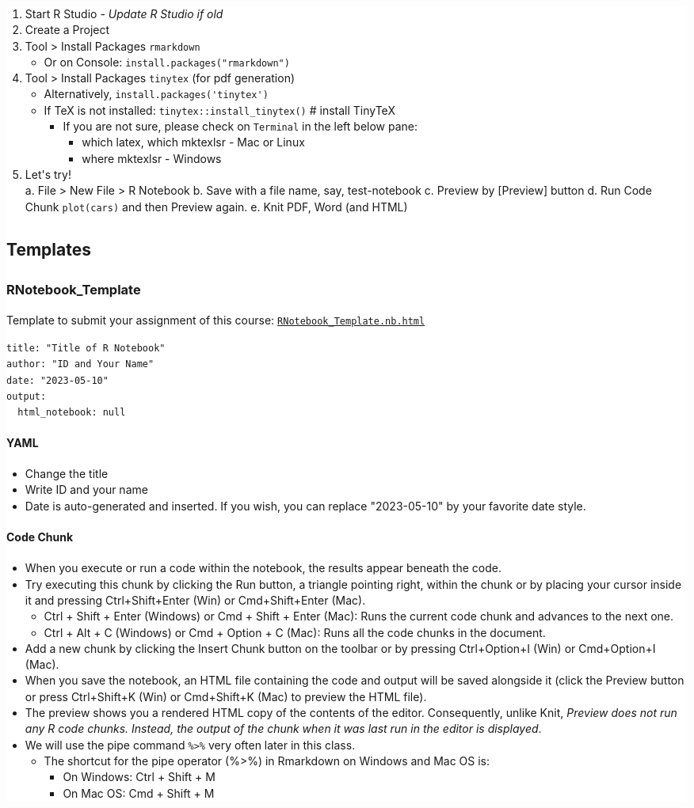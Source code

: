 1. Start R Studio - _Update R Studio if old_
2. Create a Project
3. Tool > Install Packages `rmarkdown`
    * Or on Console: `install.packages("rmarkdown")`
4. Tool > Install Packages `tinytex` (for pdf generation)
    * Alternatively, `install.packages('tinytex')`
    * If TeX is not installed: `tinytex::install_tinytex()`  \# install TinyTeX
      - If you are not sure, please check on `Terminal` in the left below pane: 
        + which latex, which mktexlsr - Mac or Linux
        + where mktexlsr - Windows
5. Let's try!  
    a. File > New File > R Notebook
    b. Save with a file name, say, test-notebook
    c. Preview by [Preview] button
    d. Run Code Chunk `plot(cars)` and then Preview again.
    e. Knit PDF, Word (and HTML)



## Templates

### RNotebook_Template

Template to submit your assignment of this course: [`RNotebook_Template.nb.html`](https://icu-hsuzuki.github.io/da4r2022_note/RNotebook_Template.nb.html)

```
title: "Title of R Notebook"
author: "ID and Your Name"
date: "2023-05-10" 
output:
  html_notebook: null
```


#### YAML

* Change the title
* Write ID and your name
* Date is auto-generated and inserted. If you wish, you can replace "2023-05-10" by your favorite date style.



#### Code Chunk

* When you execute or run a code within the notebook, the results appear beneath the code.
* Try executing this chunk by clicking the Run button, a triangle pointing right, within the chunk or by placing your cursor inside it and pressing Ctrl+Shift+Enter (Win) or Cmd+Shift+Enter (Mac).
  - Ctrl + Shift + Enter (Windows) or Cmd + Shift + Enter (Mac): Runs the current code chunk and advances to the next one.
  - Ctrl + Alt + C (Windows) or Cmd + Option + C (Mac): Runs all the code chunks in the document.
* Add a new chunk by clicking the Insert Chunk button on the toolbar or by pressing Ctrl+Option+I (Win) or Cmd+Option+I (Mac).
* When you save the notebook, an HTML file containing the code and output will be saved alongside it (click the Preview button or press Ctrl+Shift+K (Win) or Cmd+Shift+K (Mac) to preview the HTML file).
* The preview shows you a rendered HTML copy of the contents of the editor. Consequently, unlike Knit, _Preview does not run any R code chunks. Instead, the output of the chunk when it was last run in the editor is displayed_.
* We will use the pipe command `%>%` very often later in this class.
  - The shortcut for the pipe operator (%>%) in Rmarkdown on Windows and Mac OS is:
    + On Windows: Ctrl + Shift + M
    + On Mac OS: Cmd + Shift + M
